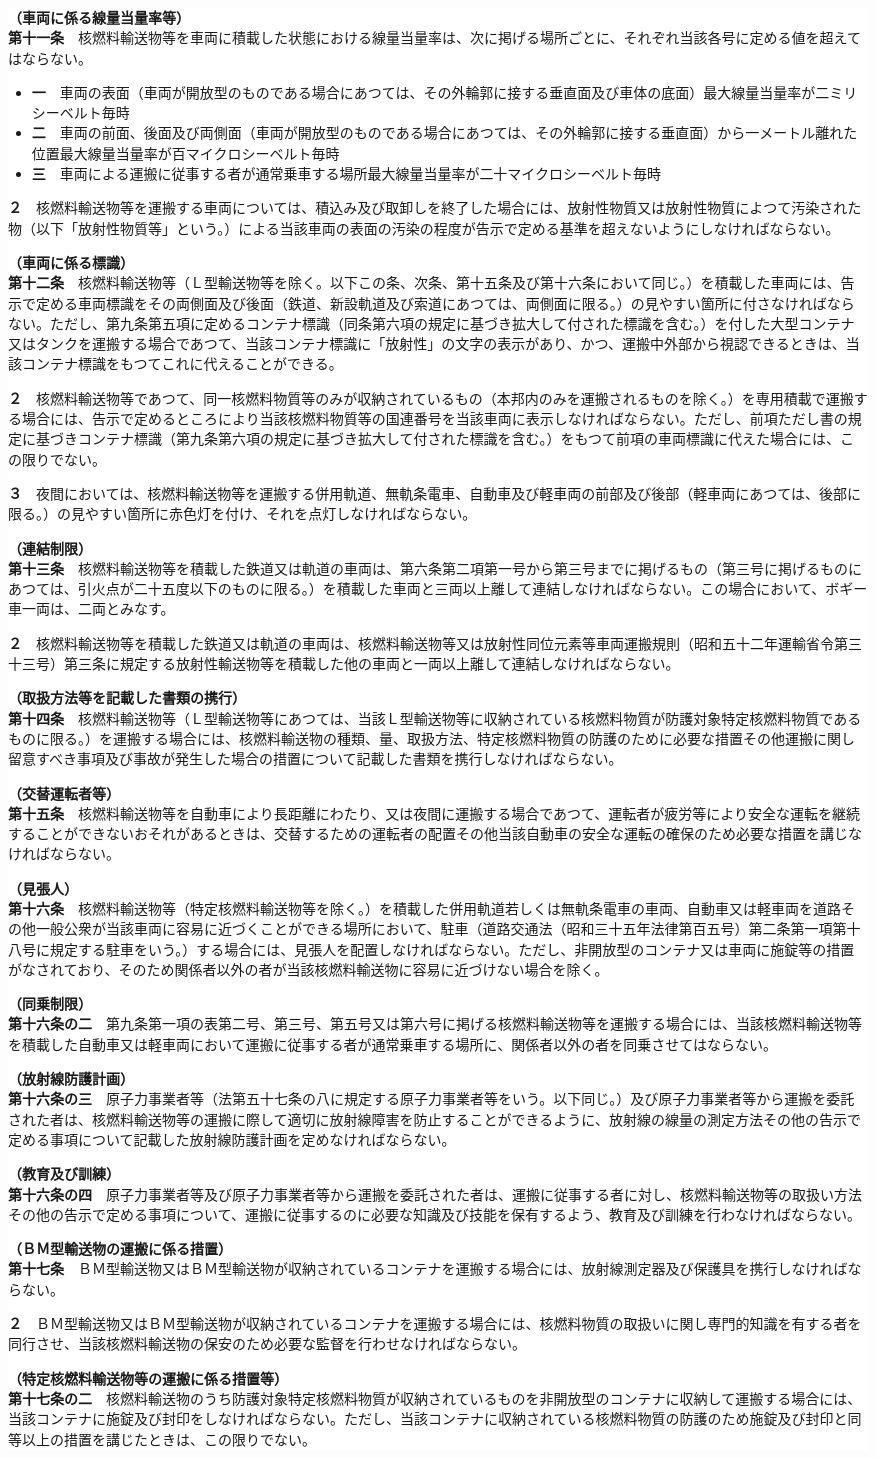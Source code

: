 **（車両に係る線量当量率等）**  
**第十一条**　核燃料輸送物等を車両に積載した状態における線量当量率は、次に掲げる場所ごとに、それぞれ当該各号に定める値を超えてはならない。  
* **一**　車両の表面（車両が開放型のものである場合にあつては、その外輪郭に接する垂直面及び車体の底面）最大線量当量率が二ミリシーベルト毎時  
* **二**　車両の前面、後面及び両側面（車両が開放型のものである場合にあつては、その外輪郭に接する垂直面）から一メートル離れた位置最大線量当量率が百マイクロシーベルト毎時  
* **三**　車両による運搬に従事する者が通常乗車する場所最大線量当量率が二十マイクロシーベルト毎時  
  
**２**　核燃料輸送物等を運搬する車両については、積込み及び取卸しを終了した場合には、放射性物質又は放射性物質によつて汚染された物（以下「放射性物質等」という。）による当該車両の表面の汚染の程度が告示で定める基準を超えないようにしなければならない。  
  
**（車両に係る標識）**  
**第十二条**　核燃料輸送物等（Ｌ型輸送物等を除く。以下この条、次条、第十五条及び第十六条において同じ。）を積載した車両には、告示で定める車両標識をその両側面及び後面（鉄道、新設軌道及び索道にあつては、両側面に限る。）の見やすい箇所に付さなければならない。ただし、第九条第五項に定めるコンテナ標識（同条第六項の規定に基づき拡大して付された標識を含む。）を付した大型コンテナ又はタンクを運搬する場合であつて、当該コンテナ標識に「放射性」の文字の表示があり、かつ、運搬中外部から視認できるときは、当該コンテナ標識をもつてこれに代えることができる。  
  
**２**　核燃料輸送物等であつて、同一核燃料物質等のみが収納されているもの（本邦内のみを運搬されるものを除く。）を専用積載で運搬する場合には、告示で定めるところにより当該核燃料物質等の国連番号を当該車両に表示しなければならない。ただし、前項ただし書の規定に基づきコンテナ標識（第九条第六項の規定に基づき拡大して付された標識を含む。）をもつて前項の車両標識に代えた場合には、この限りでない。  
  
**３**　夜間においては、核燃料輸送物等を運搬する併用軌道、無軌条電車、自動車及び軽車両の前部及び後部（軽車両にあつては、後部に限る。）の見やすい箇所に赤色灯を付け、それを点灯しなければならない。  
  
**（連結制限）**  
**第十三条**　核燃料輸送物等を積載した鉄道又は軌道の車両は、第六条第二項第一号から第三号までに掲げるもの（第三号に掲げるものにあつては、引火点が二十五度以下のものに限る。）を積載した車両と三両以上離して連結しなければならない。この場合において、ボギー車一両は、二両とみなす。  
  
**２**　核燃料輸送物等を積載した鉄道又は軌道の車両は、核燃料輸送物等又は放射性同位元素等車両運搬規則（昭和五十二年運輸省令第三十三号）第三条に規定する放射性輸送物等を積載した他の車両と一両以上離して連結しなければならない。  
  
**（取扱方法等を記載した書類の携行）**  
**第十四条**　核燃料輸送物等（Ｌ型輸送物等にあつては、当該Ｌ型輸送物等に収納されている核燃料物質が防護対象特定核燃料物質であるものに限る。）を運搬する場合には、核燃料輸送物の種類、量、取扱方法、特定核燃料物質の防護のために必要な措置その他運搬に関し留意すべき事項及び事故が発生した場合の措置について記載した書類を携行しなければならない。  
  
**（交替運転者等）**  
**第十五条**　核燃料輸送物等を自動車により長距離にわたり、又は夜間に運搬する場合であつて、運転者が疲労等により安全な運転を継続することができないおそれがあるときは、交替するための運転者の配置その他当該自動車の安全な運転の確保のため必要な措置を講じなければならない。  
  
**（見張人）**  
**第十六条**　核燃料輸送物等（特定核燃料輸送物等を除く。）を積載した併用軌道若しくは無軌条電車の車両、自動車又は軽車両を道路その他一般公衆が当該車両に容易に近づくことができる場所において、駐車（道路交通法（昭和三十五年法律第百五号）第二条第一項第十八号に規定する駐車をいう。）する場合には、見張人を配置しなければならない。ただし、非開放型のコンテナ又は車両に施錠等の措置がなされており、そのため関係者以外の者が当該核燃料輸送物に容易に近づけない場合を除く。  
  
**（同乗制限）**  
**第十六条の二**　第九条第一項の表第二号、第三号、第五号又は第六号に掲げる核燃料輸送物等を運搬する場合には、当該核燃料輸送物等を積載した自動車又は軽車両において運搬に従事する者が通常乗車する場所に、関係者以外の者を同乗させてはならない。  
  
**（放射線防護計画）**  
**第十六条の三**　原子力事業者等（法第五十七条の八に規定する原子力事業者等をいう。以下同じ。）及び原子力事業者等から運搬を委託された者は、核燃料輸送物等の運搬に際して適切に放射線障害を防止することができるように、放射線の線量の測定方法その他の告示で定める事項について記載した放射線防護計画を定めなければならない。  
  
**（教育及び訓練）**  
**第十六条の四**　原子力事業者等及び原子力事業者等から運搬を委託された者は、運搬に従事する者に対し、核燃料輸送物等の取扱い方法その他の告示で定める事項について、運搬に従事するのに必要な知識及び技能を保有するよう、教育及び訓練を行わなければならない。  
  
**（ＢＭ型輸送物の運搬に係る措置）**  
**第十七条**　ＢＭ型輸送物又はＢＭ型輸送物が収納されているコンテナを運搬する場合には、放射線測定器及び保護具を携行しなければならない。  
  
**２**　ＢＭ型輸送物又はＢＭ型輸送物が収納されているコンテナを運搬する場合には、核燃料物質の取扱いに関し専門的知識を有する者を同行させ、当該核燃料輸送物の保安のため必要な監督を行わせなければならない。  
  
**（特定核燃料輸送物等の運搬に係る措置等）**  
**第十七条の二**　核燃料輸送物のうち防護対象特定核燃料物質が収納されているものを非開放型のコンテナに収納して運搬する場合には、当該コンテナに施錠及び封印をしなければならない。ただし、当該コンテナに収納されている核燃料物質の防護のため施錠及び封印と同等以上の措置を講じたときは、この限りでない。  
  